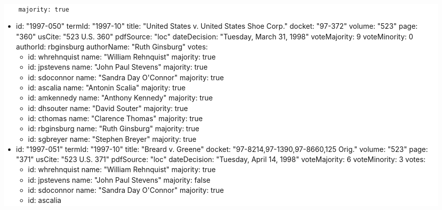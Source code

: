         majority: true
  - id: "1997-050"
    termId: "1997-10"
    title: "United States v. United States Shoe Corp."
    docket: "97-372"
    volume: "523"
    page: "360"
    usCite: "523 U.S. 360"
    pdfSource: "loc"
    dateDecision: "Tuesday, March 31, 1998"
    voteMajority: 9
    voteMinority: 0
    authorId: rbginsburg
    authorName: "Ruth Ginsburg"
    votes:
      - id: whrehnquist
        name: "William Rehnquist"
        majority: true
      - id: jpstevens
        name: "John Paul Stevens"
        majority: true
      - id: sdoconnor
        name: "Sandra Day O'Connor"
        majority: true
      - id: ascalia
        name: "Antonin Scalia"
        majority: true
      - id: amkennedy
        name: "Anthony Kennedy"
        majority: true
      - id: dhsouter
        name: "David Souter"
        majority: true
      - id: cthomas
        name: "Clarence Thomas"
        majority: true
      - id: rbginsburg
        name: "Ruth Ginsburg"
        majority: true
      - id: sgbreyer
        name: "Stephen Breyer"
        majority: true
  - id: "1997-051"
    termId: "1997-10"
    title: "Breard v. Greene"
    docket: "97-8214,97-1390,97-8660,125 Orig."
    volume: "523"
    page: "371"
    usCite: "523 U.S. 371"
    pdfSource: "loc"
    dateDecision: "Tuesday, April 14, 1998"
    voteMajority: 6
    voteMinority: 3
    votes:
      - id: whrehnquist
        name: "William Rehnquist"
        majority: true
      - id: jpstevens
        name: "John Paul Stevens"
        majority: false
      - id: sdoconnor
        name: "Sandra Day O'Connor"
        majority: true
      - id: ascalia